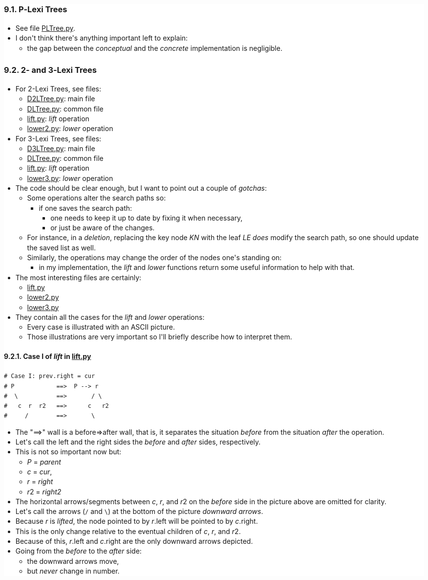 ### 9.1. P&#8209;Lexi Trees

* See file [PLTree.py](https://github.com/mtomassoli/lexi-trees/blob/main/PLTree.py).
* I don't think there's anything important left to explain:
  * the gap between the *conceptual* and the *concrete* implementation is negligible.

### 9.2. 2- and 3&#8209;Lexi Trees

* For 2-Lexi Trees, see files:
  * [D2LTree.py](https://github.com/mtomassoli/lexi-trees/blob/main/D2LTree.py): main file
  * [DLTree.py](https://github.com/mtomassoli/lexi-trees/blob/main/DLTree.py): common file
  * [lift.py](https://github.com/mtomassoli/lexi-trees/blob/main/lift.py): *lift* operation
  * [lower2.py](https://github.com/mtomassoli/lexi-trees/blob/main/lower2.py): *lower* operation
* For 3-Lexi Trees, see files:
  * [D3LTree.py](https://github.com/mtomassoli/lexi-trees/blob/main/D3LTree.py): main file
  * [DLTree.py](https://github.com/mtomassoli/lexi-trees/blob/main/DLTree.py): common file
  * [lift.py](https://github.com/mtomassoli/lexi-trees/blob/main/lift.py): *lift* operation
  * [lower3.py](https://github.com/mtomassoli/lexi-trees/blob/main/lower3.py): *lower* operation
* The code should be clear enough, but I want to point out a couple of *gotchas*:
  * Some operations alter the search paths so:
    * if one saves the search path:
      * one needs to keep it up to date by fixing it when necessary,
      * or just be aware of the changes.
  * For instance, in a *deletion*, replacing the key node $KN$ with the leaf $LE$ *does* modify the search path, so one should update the saved list as well.
  * Similarly, the operations may change the order of the nodes one's standing on:
    * in my implementation, the *lift* and *lower* functions return some useful information to help with that.
* The most interesting files are certainly:
  * [lift.py](https://github.com/mtomassoli/lexi-trees/blob/main/lift.py)
  * [lower2.py](https://github.com/mtomassoli/lexi-trees/blob/main/lower2.py)
  * [lower3.py](https://github.com/mtomassoli/lexi-trees/blob/main/lower3.py)
* They contain all the cases for the *lift* and *lower* operations:
  * Every case is illustrated with an ASCII picture.
  * Those illustrations are very important so I'll briefly describe how to interpret them.

#### 9.2.1. Case I of *lift* in [lift.py](https://github.com/mtomassoli/lexi-trees/blob/main/lift.py)

```text
# Case I: prev.right = cur
# P            ==>  P --> r
#  \           ==>       / \
#   c  r  r2   ==>      c   r2
#     /        ==>       \ 
```

* The "==>" wall is a before$\Rightarrow$after wall, that is, it separates the situation *before* from the situation *after* the operation.
* Let's call the left and the right sides the *before* and *after* sides, respectively.
* This is not so important now but:
  * $P$ = *parent*
  * $c$ = *cur*,
  * $r$ = *right*
  * $r2$ = *right2*
* The horizontal arrows/segments between $c$, $r$, and $r2$ on the *before* side in the picture above are omitted for clarity.
* Let's call the arrows (`/` and `\`) at the bottom of the picture *downward arrows*.
* Because $r$ is *lifted*, the node pointed to by $r\text{.left}$ will be pointed to by $c\text{.right}$.
* This is the only change relative to the eventual children of $c$, $r$, and $r2$.
* Because of this, $r\text{.left}$ and $c\text{.right}$ are the only downward arrows depicted.
* Going from the *before* to the *after* side:
  * the downward arrows move,
  * but *never* change in number.
